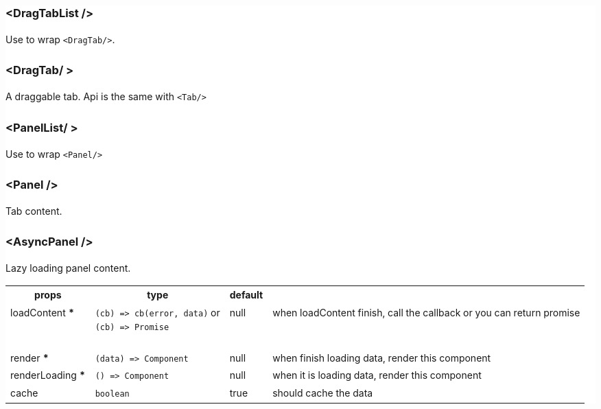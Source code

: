 ### &lt;DragTabList /&gt;

Use to wrap `<DragTab/>`.

### &lt;DragTab/ &gt;

A draggable tab. Api is the same with `<Tab/>`

### &lt;PanelList/ &gt;

Use to wrap `<Panel/>`

### &lt;Panel /&gt;

Tab content.

### &lt;AsyncPanel /&gt;

Lazy loading panel content.

<table>
  <tbody>
    <tr>
      <th>props</th>
      <th>type</th>
      <th>default</th>
      <th></th>
    </tr>
    <tr>
      <td>loadContent <b>*</b></td>
      <td>
        <code>(cb) => cb(error, data)</code> or <br/>
        <code>(cb) => Promise
      </td>
      <td>null</td>
      <td>when loadContent finish, call the callback or you can return promise</td>
    </tr>
    <tr>
      <td>render <b>*</b></td>
      <td>
        <code>(data) => Component</code>
      </td>
      <td>null</td>
      <td>when finish loading data, render this component</td>
    </tr>
    <tr>
      <td>renderLoading <b>*</b></td>
      <td>
        <code>() => Component</code>
      </td>
      <td>null</td>
      <td>when it is loading data, render this component</td>
    </tr>
    <tr>
      <td>cache</td>
      <td>
        <code>boolean</code>
      </td>
      <td>true</td>
      <td>should cache the data</td>
    </tr>
  </tbody>
</table>
